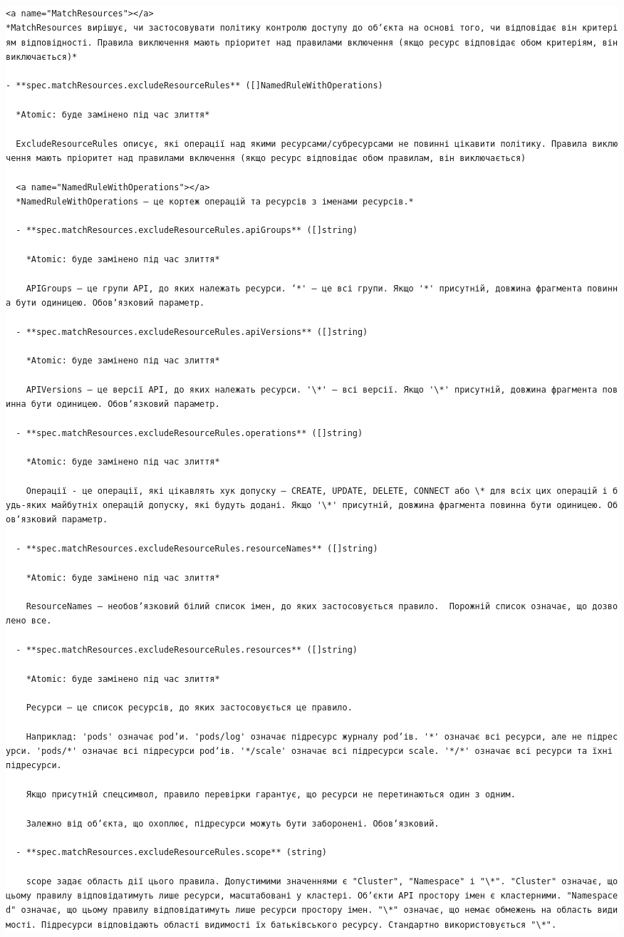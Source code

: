     <a name="MatchResources"></a>
    *MatchResources вирішує, чи застосовувати політику контролю доступу до обʼєкта на основі того, чи відповідає він критеріям відповідності. Правила виключення мають пріоритет над правилами включення (якщо ресурс відповідає обом критеріям, він виключається)*

    - **spec.matchResources.excludeResourceRules** ([]NamedRuleWithOperations)

      *Atomic: буде замінено під час злиття*

      ExcludeResourceRules описує, які операції над якими ресурсами/субресурсами не повинні цікавити політику. Правила виключення мають пріоритет над правилами включення (якщо ресурс відповідає обом правилам, він виключається)

      <a name="NamedRuleWithOperations"></a>
      *NamedRuleWithOperations — це кортеж операцій та ресурсів з іменами ресурсів.*

      - **spec.matchResources.excludeResourceRules.apiGroups** ([]string)

        *Atomic: буде замінено під час злиття*

        APIGroups — це групи API, до яких належать ресурси. ‘*' — це всі групи. Якщо '*' присутній, довжина фрагмента повинна бути одиницею. Обовʼязковий параметр.

      - **spec.matchResources.excludeResourceRules.apiVersions** ([]string)

        *Atomic: буде замінено під час злиття*

        APIVersions — це версії API, до яких належать ресурси. '\*' — всі версії. Якщо '\*' присутній, довжина фрагмента повинна бути одиницею. Обовʼязковий параметр.

      - **spec.matchResources.excludeResourceRules.operations** ([]string)

        *Atomic: буде замінено під час злиття*

        Операції - це операції, які цікавлять хук допуску — CREATE, UPDATE, DELETE, CONNECT або \* для всіх цих операцій і будь-яких майбутніх операцій допуску, які будуть додані. Якщо '\*' присутній, довжина фрагмента повинна бути одиницею. Обовʼязковий параметр.

      - **spec.matchResources.excludeResourceRules.resourceNames** ([]string)

        *Atomic: буде замінено під час злиття*

        ResourceNames — необовʼязковий білий список імен, до яких застосовується правило.  Порожній список означає, що дозволено все.

      - **spec.matchResources.excludeResourceRules.resources** ([]string)

        *Atomic: буде замінено під час злиття*

        Ресурси — це список ресурсів, до яких застосовується це правило.

        Наприклад: 'pods' означає podʼи. 'pods/log' означає підресурс журналу podʼів. '*' означає всі ресурси, але не підресурси. 'pods/*' означає всі підресурси podʼів. '*/scale' означає всі підресурси scale. '*/*' означає всі ресурси та їхні підресурси.

        Якщо присутній спецсимвол, правило перевірки гарантує, що ресурси не перетинаються один з одним.

        Залежно від обʼєкта, що охоплює, підресурси можуть бути заборонені. Обовʼязковий.

      - **spec.matchResources.excludeResourceRules.scope** (string)

        scope задає область дії цього правила. Допустимими значеннями є "Cluster", "Namespace" і "\*". "Cluster" означає, що цьому правилу відповідатимуть лише ресурси, масштабовані у кластері. Обʼєкти API простору імен є кластерними. "Namespaced" означає, що цьому правилу відповідатимуть лише ресурси простору імен. "\*" означає, що немає обмежень на область видимості. Підресурси відповідають області видимості їх батьківського ресурсу. Стандартно використовується "\*".
